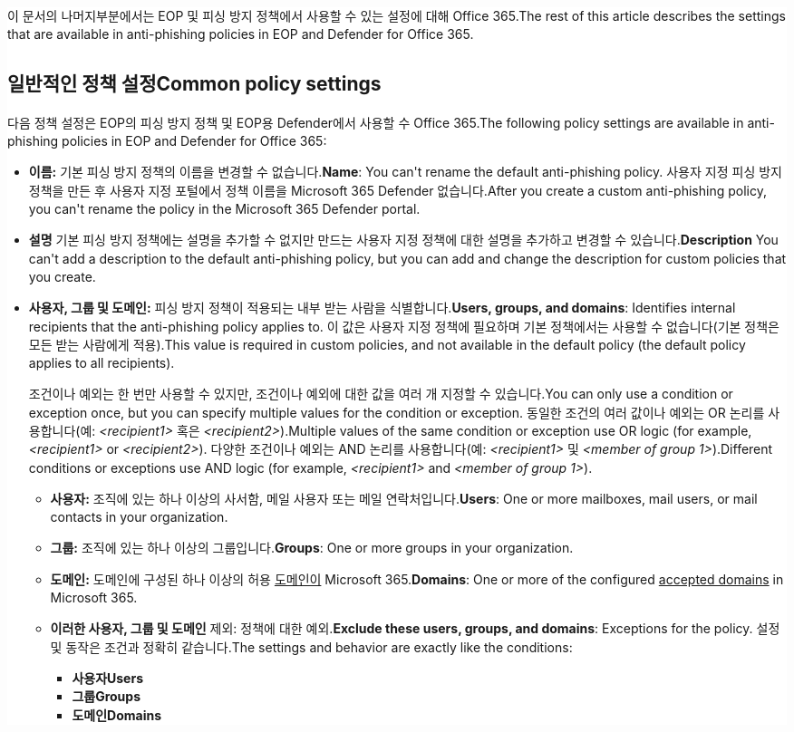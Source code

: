<span data-ttu-id="f17dc-141">이 문서의 나머지부분에서는 EOP 및 피싱 방지 정책에서 사용할 수 있는 설정에 대해 Office 365.</span><span class="sxs-lookup"><span data-stu-id="f17dc-141">The rest of this article describes the settings that are available in anti-phishing policies in EOP and Defender for Office 365.</span></span>

## <a name="common-policy-settings"></a><span data-ttu-id="f17dc-142">일반적인 정책 설정</span><span class="sxs-lookup"><span data-stu-id="f17dc-142">Common policy settings</span></span>

<span data-ttu-id="f17dc-143">다음 정책 설정은 EOP의 피싱 방지 정책 및 EOP용 Defender에서 사용할 수 Office 365.</span><span class="sxs-lookup"><span data-stu-id="f17dc-143">The following policy settings are available in anti-phishing policies in EOP and Defender for Office 365:</span></span>

- <span data-ttu-id="f17dc-144">**이름:** 기본 피싱 방지 정책의 이름을 변경할 수 없습니다.</span><span class="sxs-lookup"><span data-stu-id="f17dc-144">**Name**: You can't rename the default anti-phishing policy.</span></span> <span data-ttu-id="f17dc-145">사용자 지정 피싱 방지 정책을 만든 후 사용자 지정 포털에서 정책 이름을 Microsoft 365 Defender 없습니다.</span><span class="sxs-lookup"><span data-stu-id="f17dc-145">After you create a custom anti-phishing policy, you can't rename the policy in the Microsoft 365 Defender portal.</span></span>

- <span data-ttu-id="f17dc-146">**설명** 기본 피싱 방지 정책에는 설명을 추가할 수 없지만 만드는 사용자 지정 정책에 대한 설명을 추가하고 변경할 수 있습니다.</span><span class="sxs-lookup"><span data-stu-id="f17dc-146">**Description** You can't add a description to the default anti-phishing policy, but you can add and change the description for custom policies that you create.</span></span>

- <span data-ttu-id="f17dc-147">**사용자, 그룹 및 도메인:** 피싱 방지 정책이 적용되는 내부 받는 사람을 식별합니다.</span><span class="sxs-lookup"><span data-stu-id="f17dc-147">**Users, groups, and domains**: Identifies internal recipients that the anti-phishing policy applies to.</span></span> <span data-ttu-id="f17dc-148">이 값은 사용자 지정 정책에 필요하며 기본 정책에서는 사용할 수 없습니다(기본 정책은 모든 받는 사람에게 적용).</span><span class="sxs-lookup"><span data-stu-id="f17dc-148">This value is required in custom policies, and not available in the default policy (the default policy applies to all recipients).</span></span>

  <span data-ttu-id="f17dc-149">조건이나 예외는 한 번만 사용할 수 있지만, 조건이나 예외에 대한 값을 여러 개 지정할 수 있습니다.</span><span class="sxs-lookup"><span data-stu-id="f17dc-149">You can only use a condition or exception once, but you can specify multiple values for the condition or exception.</span></span> <span data-ttu-id="f17dc-150">동일한 조건의 여러 값이나 예외는 OR 논리를 사용합니다(예: _\<recipient1\>_ 혹은 _\<recipient2\>_).</span><span class="sxs-lookup"><span data-stu-id="f17dc-150">Multiple values of the same condition or exception use OR logic (for example, _\<recipient1\>_ or _\<recipient2\>_).</span></span> <span data-ttu-id="f17dc-151">다양한 조건이나 예외는 AND 논리를 사용합니다(예: _\<recipient1\>_ 및 _\<member of group 1\>_).</span><span class="sxs-lookup"><span data-stu-id="f17dc-151">Different conditions or exceptions use AND logic (for example, _\<recipient1\>_ and _\<member of group 1\>_).</span></span>

  - <span data-ttu-id="f17dc-152">**사용자:** 조직에 있는 하나 이상의 사서함, 메일 사용자 또는 메일 연락처입니다.</span><span class="sxs-lookup"><span data-stu-id="f17dc-152">**Users**: One or more mailboxes, mail users, or mail contacts in your organization.</span></span>
  - <span data-ttu-id="f17dc-153">**그룹:** 조직에 있는 하나 이상의 그룹입니다.</span><span class="sxs-lookup"><span data-stu-id="f17dc-153">**Groups**: One or more groups in your organization.</span></span>
  - <span data-ttu-id="f17dc-154">**도메인:** 도메인에 구성된 하나 이상의 허용 [도메인이](/exchange/mail-flow-best-practices/manage-accepted-domains/manage-accepted-domains) Microsoft 365.</span><span class="sxs-lookup"><span data-stu-id="f17dc-154">**Domains**: One or more of the configured [accepted domains](/exchange/mail-flow-best-practices/manage-accepted-domains/manage-accepted-domains) in Microsoft 365.</span></span>

  - <span data-ttu-id="f17dc-155">**이러한 사용자, 그룹 및 도메인** 제외: 정책에 대한 예외.</span><span class="sxs-lookup"><span data-stu-id="f17dc-155">**Exclude these users, groups, and domains**: Exceptions for the policy.</span></span> <span data-ttu-id="f17dc-156">설정 및 동작은 조건과 정확히 같습니다.</span><span class="sxs-lookup"><span data-stu-id="f17dc-156">The settings and behavior are exactly like the conditions:</span></span>
    - <span data-ttu-id="f17dc-157">**사용자**</span><span class="sxs-lookup"><span data-stu-id="f17dc-157">**Users**</span></span>
    - <span data-ttu-id="f17dc-158">**그룹**</span><span class="sxs-lookup"><span data-stu-id="f17dc-158">**Groups**</span></span>
    - <span data-ttu-id="f17dc-159">**도메인**</span><span class="sxs-lookup"><span data-stu-id="f17dc-159">**Domains**</span></span>
